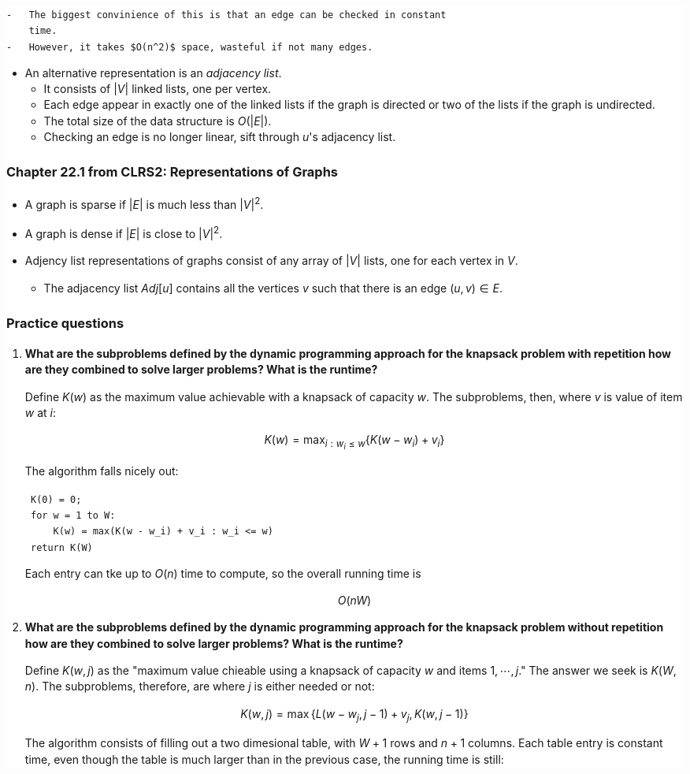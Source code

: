     -   The biggest convinience of this is that an edge can be checked in constant
        time.
    -   However, it takes $O(n^2)$ space, wasteful if not many edges.

-   An alternative representation is an *adjacency list*.
    -   It consists of $|V|$ linked lists, one per vertex.
    -   Each edge appear in exactly one of the linked lists if the graph is
        directed or two of the lists if the graph is undirected.
    -   The total size of the data structure is $O(|E|)$.
    -   Checking an edge is no longer linear, sift through $u$'s adjacency list.

### Chapter 22.1 from CLRS2: Representations of Graphs

-   A graph is sparse if $|E|$ is much less than $|V|^2$.
-   A graph is dense if $|E|$ is close to $|V|^2$.

-   Adjency list representations of graphs consist of any array of $|V|$
    lists, one for each vertex in $V$.
    -   The adjacency list $Adj[u]$ contains all the vertices $v$
        such that there is an edge $(u, v) \in E$.

### Practice questions

1. **What are the subproblems defined by the dynamic programming approach for the knapsack problem with repetition how are they combined to solve larger problems? What is the runtime?** 

    Define $K(w)$ as the maximum value achievable with a knapsack of capacity
    $w$. The subproblems, then, where $v$ is value of item $w$ at $i$:

    $$K(w) = \max_{i:w_i \le w} \lbrace K(w - w_i) + v_i \rbrace$$

    The algorithm falls nicely out:

        K(0) = 0;
        for w = 1 to W:
            K(w) = max(K(w - w_i) + v_i : w_i <= w)
        return K(W)

    Each entry can tke up to $O(n)$ time to compute, so the overall 
    running time is 
    
    $$O(nW)$$

1. **What are the subproblems defined by the dynamic programming approach for the knapsack problem without repetition how are they combined to solve larger problems? What is the runtime?**

    Define $K(w, j)$ as the "maximum value chieable using a knapsack of 
    capacity $w$ and items $1, \cdots, j$." The answer we seek is $K(W,n)$.
    The subproblems, therefore, are where $j$ is either needed or not:

    $$K(w, j) = \max \lbrace L(w - w_j, j - 1) + v_j, K(w, j - 1) \rbrace$$

    The algorithm consists of filling out a two dimesional table, with $W + 1$
    rows and $n + 1$ columns. Each table entry is constant time, even though
    the table is much larger than in the previous case, the running time
    is still:
